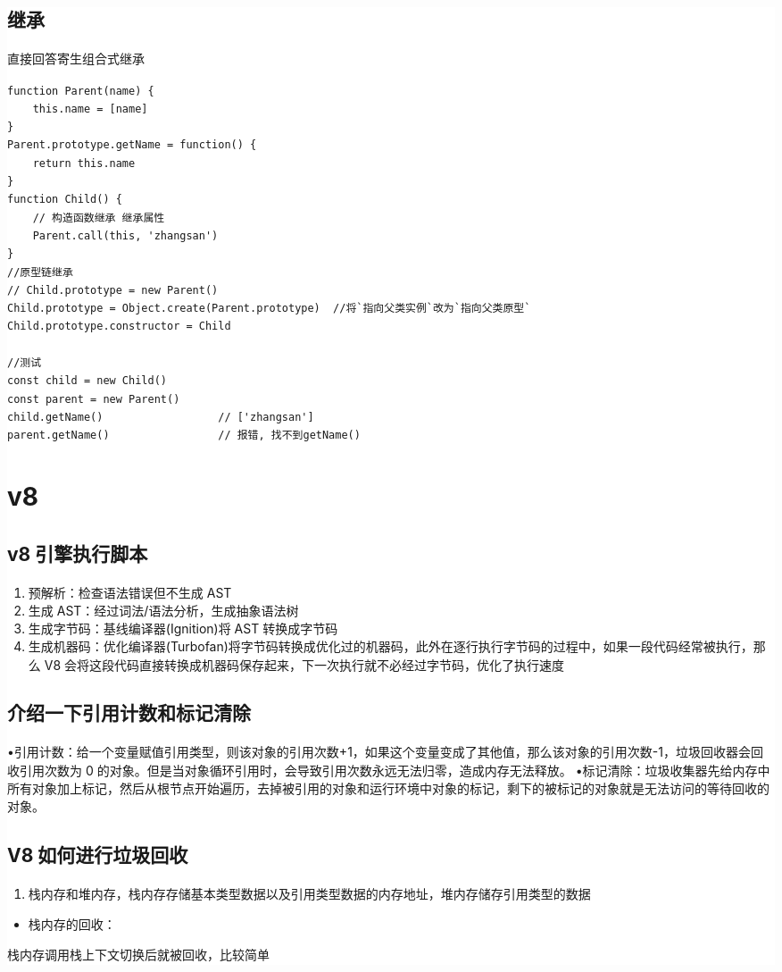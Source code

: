 ## 继承

直接回答寄生组合式继承

```
function Parent(name) {
    this.name = [name]
}
Parent.prototype.getName = function() {
    return this.name
}
function Child() {
    // 构造函数继承 继承属性
    Parent.call(this, 'zhangsan')
}
//原型链继承
// Child.prototype = new Parent()
Child.prototype = Object.create(Parent.prototype)  //将`指向父类实例`改为`指向父类原型`
Child.prototype.constructor = Child

//测试
const child = new Child()
const parent = new Parent()
child.getName()                  // ['zhangsan']
parent.getName()                 // 报错, 找不到getName()
```

# v8

## v8 引擎执行脚本

1. 预解析：检查语法错误但不生成 AST
2. 生成 AST：经过词法/语法分析，生成抽象语法树
3. 生成字节码：基线编译器(Ignition)将 AST 转换成字节码
4. 生成机器码：优化编译器(Turbofan)将字节码转换成优化过的机器码，此外在逐行执行字节码的过程中，如果一段代码经常被执行，那么 V8 会将这段代码直接转换成机器码保存起来，下一次执行就不必经过字节码，优化了执行速度

## 介绍一下引用计数和标记清除

•引用计数：给一个变量赋值引用类型，则该对象的引用次数+1，如果这个变量变成了其他值，那么该对象的引用次数-1，垃圾回收器会回收引用次数为 0 的对象。但是当对象循环引用时，会导致引用次数永远无法归零，造成内存无法释放。
•标记清除：垃圾收集器先给内存中所有对象加上标记，然后从根节点开始遍历，去掉被引用的对象和运行环境中对象的标记，剩下的被标记的对象就是无法访问的等待回收的对象。

## V8 如何进行垃圾回收

1. 栈内存和堆内存，栈内存存储基本类型数据以及引用类型数据的内存地址，堆内存储存引用类型的数据

- 栈内存的回收：

栈内存调用栈上下文切换后就被回收，比较简单
